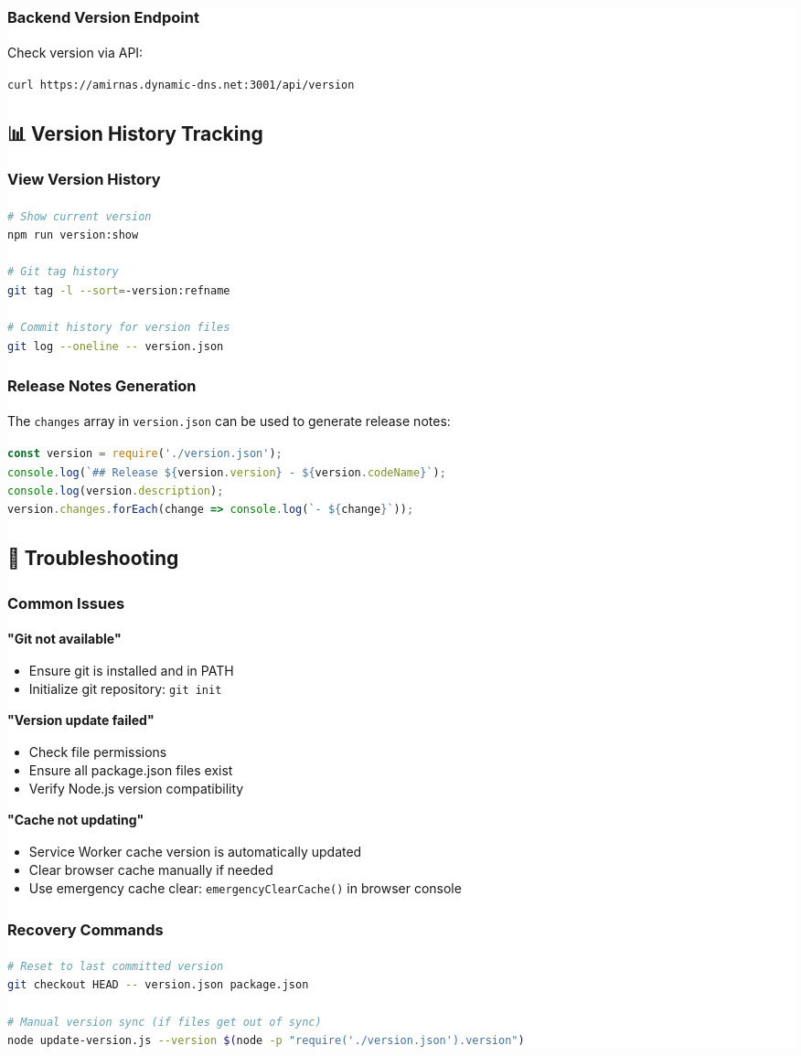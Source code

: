 ### Backend Version Endpoint
Check version via API:
```bash
curl https://amirnas.dynamic-dns.net:3001/api/version
```

## 📊 Version History Tracking

### View Version History
```bash
# Show current version
npm run version:show

# Git tag history
git tag -l --sort=-version:refname

# Commit history for version files
git log --oneline -- version.json
```

### Release Notes Generation
The `changes` array in `version.json` can be used to generate release notes:
```javascript
const version = require('./version.json');
console.log(`## Release ${version.version} - ${version.codeName}`);
console.log(version.description);
version.changes.forEach(change => console.log(`- ${change}`));
```

## 🚨 Troubleshooting

### Common Issues

**"Git not available"**
- Ensure git is installed and in PATH
- Initialize git repository: `git init`

**"Version update failed"**
- Check file permissions
- Ensure all package.json files exist
- Verify Node.js version compatibility

**"Cache not updating"**
- Service Worker cache version is automatically updated
- Clear browser cache manually if needed
- Use emergency cache clear: `emergencyClearCache()` in browser console

### Recovery Commands
```bash
# Reset to last committed version
git checkout HEAD -- version.json package.json

# Manual version sync (if files get out of sync)
node update-version.js --version $(node -p "require('./version.json').version")
```

